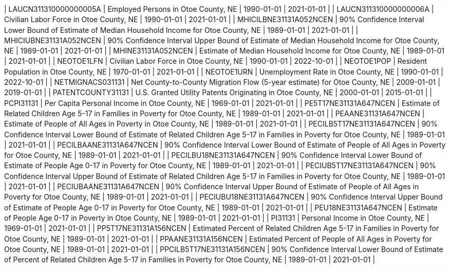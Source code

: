 | LAUCN311310000000005A     | Employed Persons in Otoe County, NE                                                                                                                                      | 1990-01-01          | 2021-01-01        |
| LAUCN311310000000006A     | Civilian Labor Force in Otoe County, NE                                                                                                                                  | 1990-01-01          | 2021-01-01        |
| MHICILBNE31131A052NCEN    | 90% Confidence Interval Lower Bound of Estimate of Median Household Income for Otoe County, NE                                                                           | 1989-01-01          | 2021-01-01        |
| MHICIUBNE31131A052NCEN    | 90% Confidence Interval Upper Bound of Estimate of Median Household Income for Otoe County, NE                                                                           | 1989-01-01          | 2021-01-01        |
| MHINE31131A052NCEN        | Estimate of Median Household Income for Otoe County, NE                                                                                                                  | 1989-01-01          | 2021-01-01        |
| NEOTOE1LFN                | Civilian Labor Force in Otoe County, NE                                                                                                                                  | 1990-01-01          | 2022-10-01        |
| NEOTOE1POP                | Resident Population in Otoe County, NE                                                                                                                                   | 1970-01-01          | 2021-01-01        |
| NEOTOE1URN                | Unemployment Rate in Otoe County, NE                                                                                                                                     | 1990-01-01          | 2022-10-01        |
| NETMIGNACS031131          | Net County-to-County Migration Flow (5-year estimate) for Otoe County, NE                                                                                                | 2009-01-01          | 2019-01-01        |
| PATENTCOUNTY31131         | U.S. Granted Utility Patents Originating in Otoe County, NE                                                                                                              | 2000-01-01          | 2015-01-01        |
| PCPI31131                 | Per Capita Personal Income in Otoe County, NE                                                                                                                            | 1969-01-01          | 2021-01-01        |
| PE5T17NE31131A647NCEN     | Estimate of Related Children Age 5-17 in Families in Poverty for Otoe County, NE                                                                                         | 1989-01-01          | 2021-01-01        |
| PEAANE31131A647NCEN       | Estimate of People of All Ages in Poverty in Otoe County, NE                                                                                                             | 1989-01-01          | 2021-01-01        |
| PECILB5T17NE31131A647NCEN | 90% Confidence Interval Lower Bound of Estimate of Related Children Age 5-17 in Families in Poverty for Otoe County, NE                                                  | 1989-01-01          | 2021-01-01        |
| PECILBAANE31131A647NCEN   | 90% Confidence Interval Lower Bound of Estimate of People of All Ages in Poverty for Otoe County, NE                                                                     | 1989-01-01          | 2021-01-01        |
| PECILBU18NE31131A647NCEN  | 90% Confidence Interval Lower Bound of Estimate of People Age 0-17 in Poverty for Otoe County, NE                                                                        | 1989-01-01          | 2021-01-01        |
| PECIUB5T17NE31131A647NCEN | 90% Confidence Interval Upper Bound of Estimate of Related Children Age 5-17 in Families in Poverty for Otoe County, NE                                                  | 1989-01-01          | 2021-01-01        |
| PECIUBAANE31131A647NCEN   | 90% Confidence Interval Upper Bound of Estimate of People of All Ages in Poverty for Otoe County, NE                                                                     | 1989-01-01          | 2021-01-01        |
| PECIUBU18NE31131A647NCEN  | 90% Confidence Interval Upper Bound of Estimate of People Age 0-17 in Poverty for Otoe County, NE                                                                        | 1989-01-01          | 2021-01-01        |
| PEU18NE31131A647NCEN      | Estimate of People Age 0-17 in Poverty in Otoe County, NE                                                                                                                | 1989-01-01          | 2021-01-01        |
| PI31131                   | Personal Income in Otoe County, NE                                                                                                                                       | 1969-01-01          | 2021-01-01        |
| PP5T17NE31131A156NCEN     | Estimated Percent of Related Children Age 5-17 in Families in Poverty for Otoe County, NE                                                                                | 1989-01-01          | 2021-01-01        |
| PPAANE31131A156NCEN       | Estimated Percent of People of All Ages in Poverty for Otoe County, NE                                                                                                   | 1989-01-01          | 2021-01-01        |
| PPCILB5T17NE31131A156NCEN | 90% Confidence Interval Lower Bound of Estimate of Percent of Related Children Age 5-17 in Families in Poverty for Otoe County, NE                                       | 1989-01-01          | 2021-01-01        |
